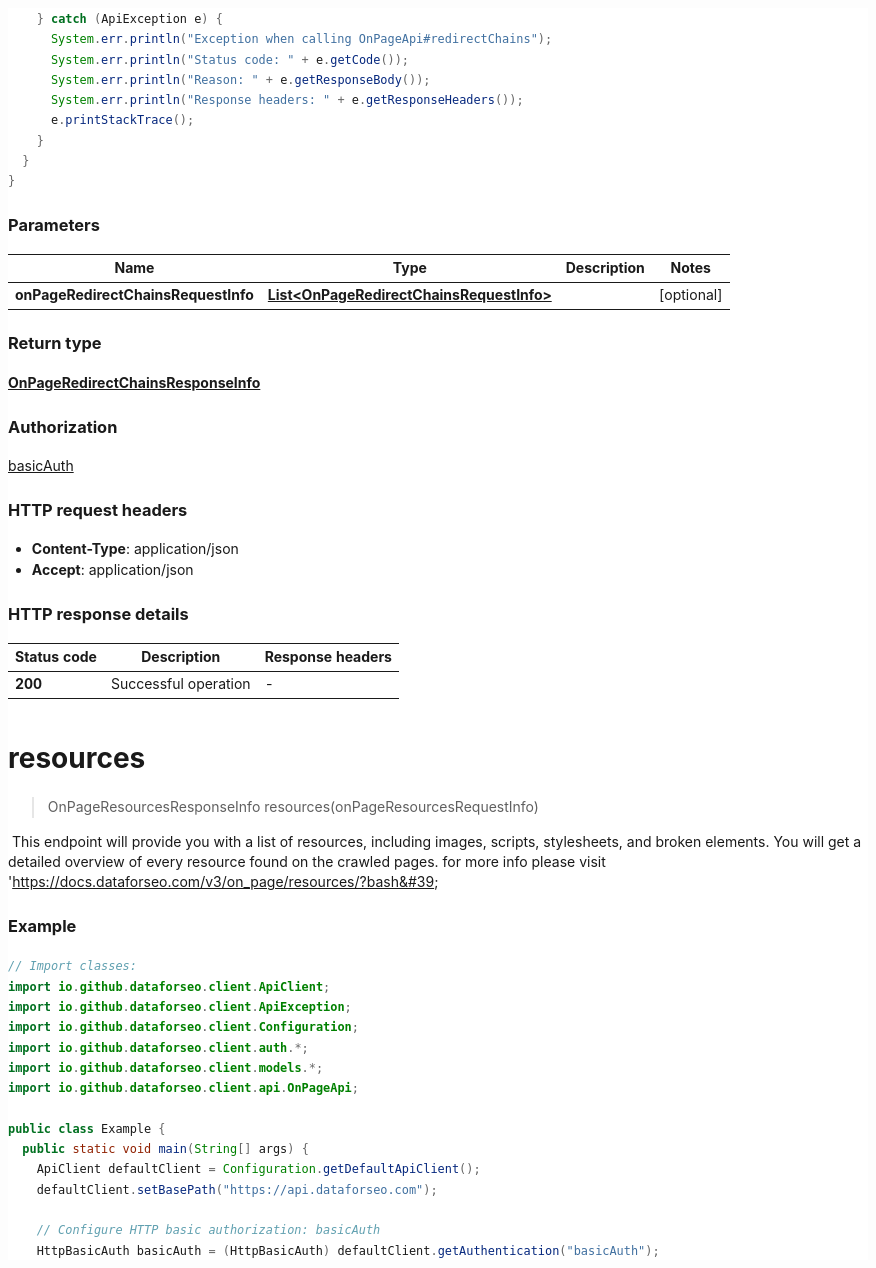 ```java
    } catch (ApiException e) {
      System.err.println("Exception when calling OnPageApi#redirectChains");
      System.err.println("Status code: " + e.getCode());
      System.err.println("Reason: " + e.getResponseBody());
      System.err.println("Response headers: " + e.getResponseHeaders());
      e.printStackTrace();
    }
  }
}
```

### Parameters

| Name | Type | Description  | Notes |
|------------- | ------------- | ------------- | -------------|
| **onPageRedirectChainsRequestInfo** | [**List&lt;OnPageRedirectChainsRequestInfo&gt;**](OnPageRedirectChainsRequestInfo.md)|  | [optional] |

### Return type

[**OnPageRedirectChainsResponseInfo**](OnPageRedirectChainsResponseInfo.md)

### Authorization

[basicAuth](../README.md#basicAuth)

### HTTP request headers

 - **Content-Type**: application/json
 - **Accept**: application/json

### HTTP response details
| Status code | Description | Response headers |
|-------------|-------------|------------------|
| **200** | Successful operation |  -  |

<a id="resources"></a>
# **resources**
> OnPageResourcesResponseInfo resources(onPageResourcesRequestInfo)



‌‌ This endpoint will provide you with a list of resources, including images, scripts, stylesheets, and broken elements. You will get a detailed overview of every resource found on the crawled pages. for more info please visit &#39;https://docs.dataforseo.com/v3/on_page/resources/?bash&#39;

### Example
```java
// Import classes:
import io.github.dataforseo.client.ApiClient;
import io.github.dataforseo.client.ApiException;
import io.github.dataforseo.client.Configuration;
import io.github.dataforseo.client.auth.*;
import io.github.dataforseo.client.models.*;
import io.github.dataforseo.client.api.OnPageApi;

public class Example {
  public static void main(String[] args) {
    ApiClient defaultClient = Configuration.getDefaultApiClient();
    defaultClient.setBasePath("https://api.dataforseo.com");
    
    // Configure HTTP basic authorization: basicAuth
    HttpBasicAuth basicAuth = (HttpBasicAuth) defaultClient.getAuthentication("basicAuth");
```